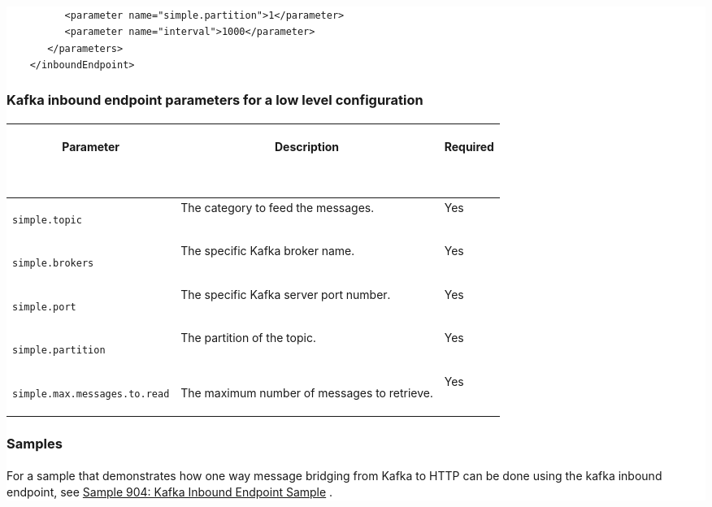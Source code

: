 ``` html/xml
          <parameter name="simple.partition">1</parameter>
          <parameter name="interval">1000</parameter>
       </parameters>
    </inboundEndpoint>
```

### Kafka inbound endpoint parameters for a low level configuration

<table>
<thead>
<tr class="header">
<th><p>Parameter</p>
<p><br />
</p></th>
<th><p>Description</p>
<p><br />
</p></th>
<th><p>Required</p>
<p><br />
</p></th>
</tr>
</thead>
<tbody>
<tr class="odd">
<td><pre><code>simple.topic</code></pre></td>
<td>The category to feed the messages.</td>
<td>Yes</td>
</tr>
<tr class="even">
<td><pre><code>simple.brokers</code></pre></td>
<td>The specific Kafka broker name.</td>
<td>Yes</td>
</tr>
<tr class="odd">
<td><pre><code>simple.port</code></pre></td>
<td>The specific Kafka server port number.</td>
<td>Yes</td>
</tr>
<tr class="even">
<td><pre><code>simple.partition</code></pre></td>
<td>The partition of the topic.</td>
<td>Yes</td>
</tr>
<tr class="odd">
<td><pre><code>simple.max.messages.to.read</code></pre></td>
<td><p>The maximum number of messages to retrieve.</p></td>
<td>Yes</td>
</tr>
</tbody>
</table>

### Samples

For a sample that demonstrates how one way message bridging from Kafka
to HTTP can be done using the kafka inbound endpoint, see [Sample 904:
Kafka Inbound Endpoint
Sample](https://docs.wso2.com/display/EI620/Sample+904%3A+Inbound+Endpoint+Kafka+Protocol+Sample)
.
